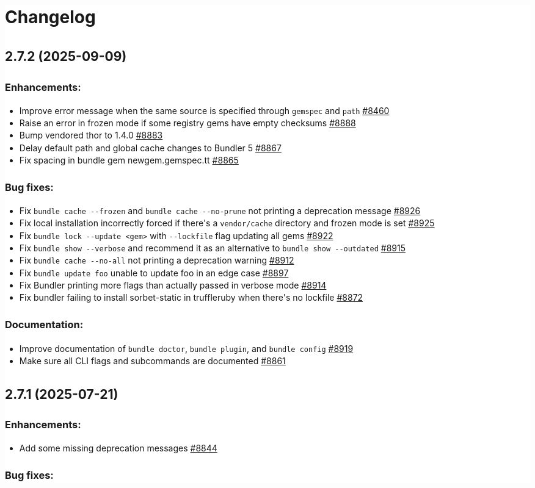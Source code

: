 # Changelog

## 2.7.2 (2025-09-09)

### Enhancements:

  - Improve error message when the same source is specified through `gemspec` and `path` [#8460](https://github.com/ruby/rubygems/pull/8460)
  - Raise an error in frozen mode if some registry gems have empty checksums [#8888](https://github.com/ruby/rubygems/pull/8888)
  - Bump vendored thor to 1.4.0 [#8883](https://github.com/ruby/rubygems/pull/8883)
  - Delay default path and global cache changes to Bundler 5 [#8867](https://github.com/ruby/rubygems/pull/8867)
  - Fix spacing in bundle gem newgem.gemspec.tt [#8865](https://github.com/ruby/rubygems/pull/8865)

### Bug fixes:

  - Fix `bundle cache --frozen` and `bundle cache --no-prune` not printing a deprecation message [#8926](https://github.com/ruby/rubygems/pull/8926)
  - Fix local installation incorrectly forced if there's a `vendor/cache` directory and frozen mode is set [#8925](https://github.com/ruby/rubygems/pull/8925)
  - Fix `bundle lock --update <gem>` with `--lockfile` flag updating all gems [#8922](https://github.com/ruby/rubygems/pull/8922)
  - Fix `bundle show --verbose` and recommend it as an alternative to `bundle show --outdated` [#8915](https://github.com/ruby/rubygems/pull/8915)
  - Fix `bundle cache --no-all` not printing a deprecation warning [#8912](https://github.com/ruby/rubygems/pull/8912)
  - Fix `bundle update foo` unable to update foo in an edge case [#8897](https://github.com/ruby/rubygems/pull/8897)
  - Fix Bundler printing more flags than actually passed in verbose mode [#8914](https://github.com/ruby/rubygems/pull/8914)
  - Fix bundler failing to install sorbet-static in truffleruby when there's no lockfile [#8872](https://github.com/ruby/rubygems/pull/8872)

### Documentation:

  - Improve documentation of `bundle doctor`, `bundle plugin`, and `bundle config` [#8919](https://github.com/ruby/rubygems/pull/8919)
  - Make sure all CLI flags and subcommands are documented [#8861](https://github.com/ruby/rubygems/pull/8861)

## 2.7.1 (2025-07-21)

### Enhancements:

  - Add some missing deprecation messages [#8844](https://github.com/ruby/rubygems/pull/8844)

### Bug fixes:
